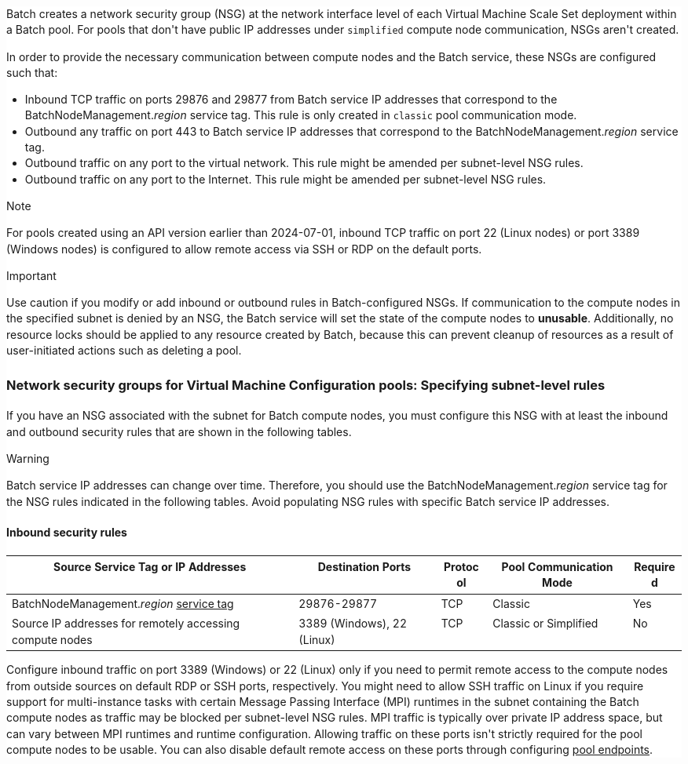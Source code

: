 Batch creates a network security group (NSG) at the network interface level of each Virtual Machine Scale Set deployment within a Batch pool. For pools that don't have public IP addresses under `simplified` compute node communication, NSGs aren't created.

In order to provide the necessary communication between compute nodes and the Batch service, these NSGs are configured such that:

* Inbound TCP traffic on ports 29876 and 29877 from Batch service IP addresses that correspond to the BatchNodeManagement.*region* service tag. This rule is only created in `classic` pool communication mode.
* Outbound any traffic on port 443 to Batch service IP addresses that correspond to the BatchNodeManagement.*region* service tag.
* Outbound traffic on any port to the virtual network. This rule might be amended per subnet-level NSG rules.
* Outbound traffic on any port to the Internet. This rule might be amended per subnet-level NSG rules.

> [!NOTE]
> For pools created using an API version earlier than 2024-07-01, inbound TCP traffic on port 22 (Linux nodes) or port 3389 (Windows nodes) is configured to allow remote access via SSH or RDP on the default ports.

> [!IMPORTANT]
> Use caution if you modify or add inbound or outbound rules in Batch-configured NSGs. If communication to the compute nodes in the specified subnet is denied by an NSG, the Batch service will set the state of the compute nodes to **unusable**. Additionally, no resource locks should be applied to any resource created by Batch, because this can prevent cleanup of resources as a result of user-initiated actions such as deleting a pool.

### Network security groups for Virtual Machine Configuration pools: Specifying subnet-level rules

If you have an NSG associated with the subnet for Batch compute nodes, you must configure this NSG with at least the inbound and outbound security rules that are shown in the following tables.

> [!WARNING]
> Batch service IP addresses can change over time. Therefore, you should use the
> BatchNodeManagement.*region* service tag for the NSG rules indicated in the following tables. Avoid
> populating NSG rules with specific Batch service IP addresses.

#### Inbound security rules

| Source Service Tag or IP Addresses | Destination Ports | Protocol | Pool Communication Mode | Required |
|-|-|-|-|-|
| BatchNodeManagement.*region* [service tag](../../articles/virtual-network/network-security-groups-overview.md#service-tags) | 29876-29877 | TCP | Classic | Yes |
| Source IP addresses for remotely accessing compute nodes | 3389 (Windows), 22 (Linux) | TCP | Classic or Simplified | No |

Configure inbound traffic on port 3389 (Windows) or 22 (Linux) only if you need to permit remote access to the compute nodes from outside sources on default RDP or SSH ports, respectively. You might need to allow SSH traffic on Linux if you require support for multi-instance tasks with certain Message Passing Interface (MPI) runtimes in the subnet containing the Batch compute nodes as traffic may be blocked per subnet-level NSG rules. MPI traffic is typically over private IP address space, but can vary between MPI runtimes and runtime configuration. Allowing traffic on these ports isn't strictly required for the pool compute nodes to be usable.
You can also disable default remote access on these ports through configuring [pool endpoints](pool-endpoint-configuration.md).
